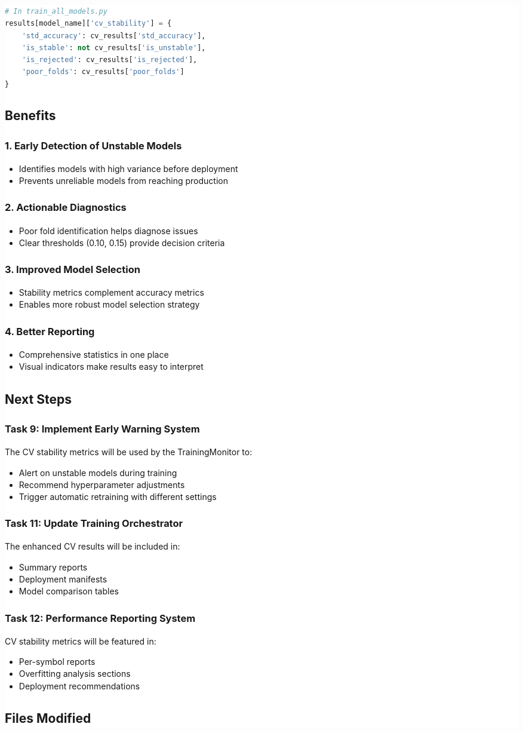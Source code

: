 ```python
# In train_all_models.py
results[model_name]['cv_stability'] = {
    'std_accuracy': cv_results['std_accuracy'],
    'is_stable': not cv_results['is_unstable'],
    'is_rejected': cv_results['is_rejected'],
    'poor_folds': cv_results['poor_folds']
}
```

## Benefits

### 1. Early Detection of Unstable Models
- Identifies models with high variance before deployment
- Prevents unreliable models from reaching production

### 2. Actionable Diagnostics
- Poor fold identification helps diagnose issues
- Clear thresholds (0.10, 0.15) provide decision criteria

### 3. Improved Model Selection
- Stability metrics complement accuracy metrics
- Enables more robust model selection strategy

### 4. Better Reporting
- Comprehensive statistics in one place
- Visual indicators make results easy to interpret

## Next Steps

### Task 9: Implement Early Warning System
The CV stability metrics will be used by the TrainingMonitor to:
- Alert on unstable models during training
- Recommend hyperparameter adjustments
- Trigger automatic retraining with different settings

### Task 11: Update Training Orchestrator
The enhanced CV results will be included in:
- Summary reports
- Deployment manifests
- Model comparison tables

### Task 12: Performance Reporting System
CV stability metrics will be featured in:
- Per-symbol reports
- Overfitting analysis sections
- Deployment recommendations

## Files Modified
